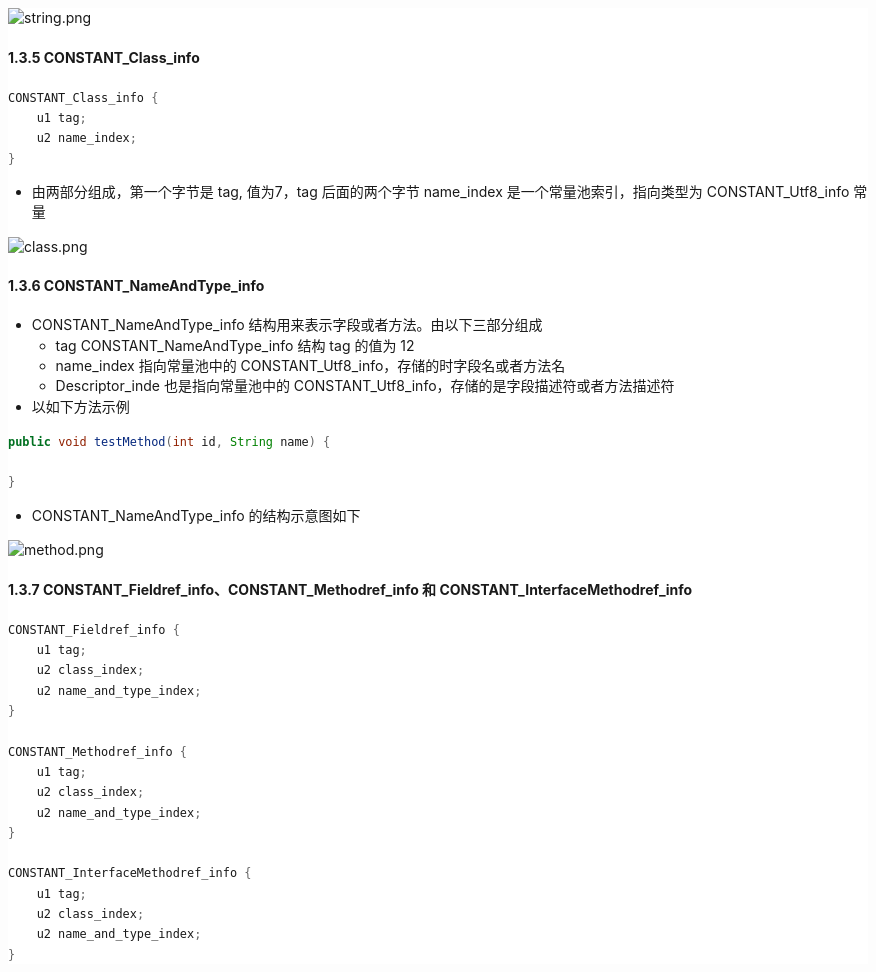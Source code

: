 ![string.png](https://user-gold-cdn.xitu.io/2020/7/9/17331e627a1719c6?w=787&h=160&f=png&s=40102)

#### 1.3.5 CONSTANT_Class_info

```java
CONSTANT_Class_info {
    u1 tag;
    u2 name_index;
}
```

*  由两部分组成，第一个字节是 tag, 值为7，tag 后面的两个字节 name_index 是一个常量池索引，指向类型为 CONSTANT_Utf8_info 常量

![class.png](https://user-gold-cdn.xitu.io/2020/7/9/17331edd6db67443?w=764&h=128&f=png&s=39781)

#### 1.3.6 CONSTANT_NameAndType_info

* CONSTANT_NameAndType_info 结构用来表示字段或者方法。由以下三部分组成
  * tag CONSTANT_NameAndType_info 结构 tag 的值为 12
  * name_index 指向常量池中的 CONSTANT_Utf8_info，存储的时字段名或者方法名
  * Descriptor_inde 也是指向常量池中的 CONSTANT_Utf8_info，存储的是字段描述符或者方法描述符
* 以如下方法示例

```java
public void testMethod(int id, String name) {
		
}
```

* CONSTANT_NameAndType_info 的结构示意图如下

![method.png](https://user-gold-cdn.xitu.io/2020/7/12/1733f1e0817a83ef?w=1534&h=492&f=png&s=183483)

#### 1.3.7 CONSTANT_Fieldref_info、CONSTANT_Methodref_info 和 CONSTANT_InterfaceMethodref_info

```java
CONSTANT_Fieldref_info {
    u1 tag;
    u2 class_index;
    u2 name_and_type_index;
}

CONSTANT_Methodref_info {
    u1 tag;
    u2 class_index;
    u2 name_and_type_index;
}

CONSTANT_InterfaceMethodref_info {
    u1 tag;
    u2 class_index;
    u2 name_and_type_index;
}
```
